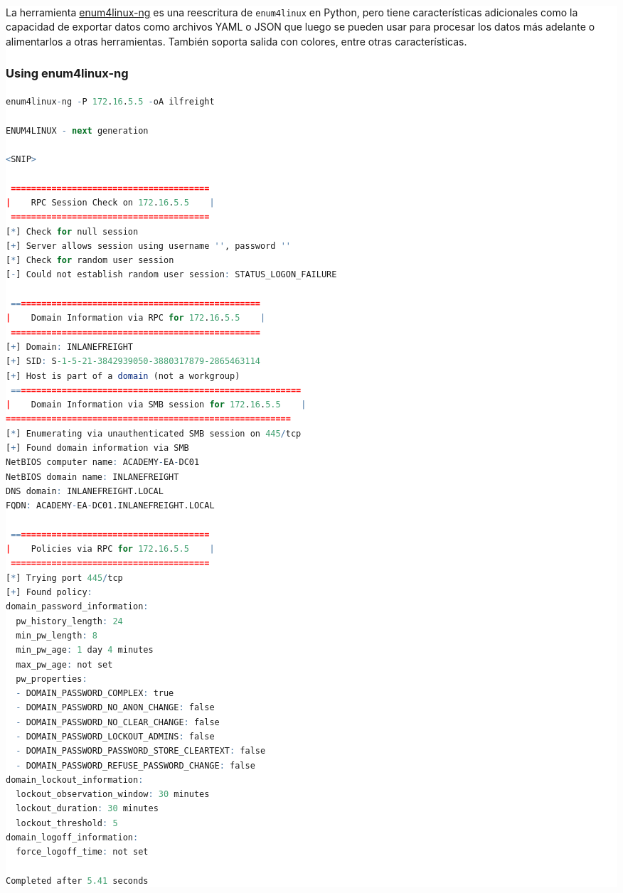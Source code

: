 La herramienta [enum4linux-ng](https://github.com/cddmp/enum4linux-ng) es una reescritura de `enum4linux` en Python, pero tiene características adicionales como la capacidad de exportar datos como archivos YAML o JSON que luego se pueden usar para procesar los datos más adelante o alimentarlos a otras herramientas. También soporta salida con colores, entre otras características.

### Using enum4linux-ng

```r
enum4linux-ng -P 172.16.5.5 -oA ilfreight

ENUM4LINUX - next generation

<SNIP>

 =======================================
|    RPC Session Check on 172.16.5.5    |
 =======================================
[*] Check for null session
[+] Server allows session using username '', password ''
[*] Check for random user session
[-] Could not establish random user session: STATUS_LOGON_FAILURE

 =================================================
|    Domain Information via RPC for 172.16.5.5    |
 =================================================
[+] Domain: INLANEFREIGHT
[+] SID: S-1-5-21-3842939050-3880317879-2865463114
[+] Host is part of a domain (not a workgroup)
 =========================================================
|    Domain Information via SMB session for 172.16.5.5    |
========================================================
[*] Enumerating via unauthenticated SMB session on 445/tcp
[+] Found domain information via SMB
NetBIOS computer name: ACADEMY-EA-DC01
NetBIOS domain name: INLANEFREIGHT
DNS domain: INLANEFREIGHT.LOCAL
FQDN: ACADEMY-EA-DC01.INLANEFREIGHT.LOCAL

 =======================================
|    Policies via RPC for 172.16.5.5    |
 =======================================
[*] Trying port 445/tcp
[+] Found policy:
domain_password_information:
  pw_history_length: 24
  min_pw_length: 8
  min_pw_age: 1 day 4 minutes
  max_pw_age: not set
  pw_properties:
  - DOMAIN_PASSWORD_COMPLEX: true
  - DOMAIN_PASSWORD_NO_ANON_CHANGE: false
  - DOMAIN_PASSWORD_NO_CLEAR_CHANGE: false
  - DOMAIN_PASSWORD_LOCKOUT_ADMINS: false
  - DOMAIN_PASSWORD_PASSWORD_STORE_CLEARTEXT: false
  - DOMAIN_PASSWORD_REFUSE_PASSWORD_CHANGE: false
domain_lockout_information:
  lockout_observation_window: 30 minutes
  lockout_duration: 30 minutes
  lockout_threshold: 5
domain_logoff_information:
  force_logoff_time: not set

Completed after 5.41 seconds
```
